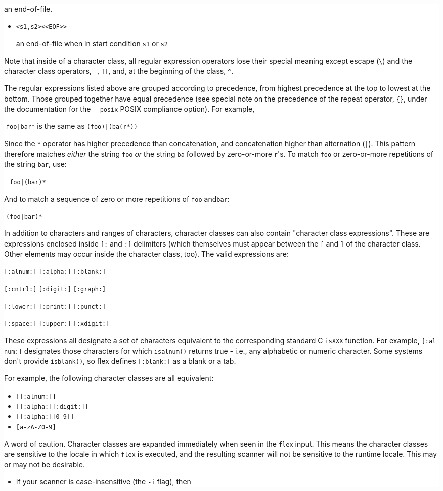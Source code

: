    an end-of-file.

* `<s1,s2><<EOF>>`

   an end-of-file when in start condition `s1` or `s2`
   
   

Note that inside of a character class, all regular expression operators lose their special meaning except escape (`\`) and the character class operators, `-`, `]]`, and, at the beginning of the class, `^`.

The regular expressions listed above are grouped according to precedence, from highest precedence at the top to lowest at the bottom. Those grouped together have equal precedence (see special note on the precedence of the repeat operator, `{}`, under the documentation for the `--posix` POSIX compliance option). For example,

​	`foo|bar*` is the same as `(foo)|(ba(r*))`

Since the `*` operator has higher precedence than concatenation, and concatenation higher than alternation (`|`). This pattern therefore matches _either_ the string `foo` _or_ the string `ba` followed by zero-or-more `r`'s. To match `foo` or zero-or-more repetitions of the string `bar`, use:

​	` foo|(bar)*`

And to match a sequence of zero or more repetitions of `foo` and`bar`:

​	`(foo|bar)*`

In addition to characters and ranges of characters, character classes can also contain "character class expressions". These are expressions enclosed inside `[:` and `:]` delimiters (which themselves must appear between the `[` and `]` of the character class. Other elements may occur inside the character class, too). The valid expressions are:

`[:alnum:]` `[:alpha:]` `[:blank:]`

`[:cntrl:]` `[:digit:]` `[:graph:]`

`[:lower:]` `[:print:]` `[:punct:]`

`[:space:]` `[:upper:]` `[:xdigit:]`

These expressions all designate a set of characters equivalent to the corresponding standard C `isXXX` function. For example, `[:alnum:]` designates those characters for which `isalnum()` returns true - i.e., any alphabetic or numeric character. Some systems don't provide `isblank()`, so flex defines `[:blank:]` as a blank or a tab.

For example, the following character classes are all equivalent:

* `[[:alnum:]]`
* `[[:alpha:][:digit:]]`
* `[[:alpha:][0-9]]`
* `[a-zA-Z0-9]`



A word of caution. Character classes are expanded immediately when seen in the `flex` input. This means the character classes are sensitive to the locale in which `flex` is executed, and the resulting scanner will not be sensitive to the runtime locale. This may or may not be desirable.

* If your scanner is case-insensitive (the `-i` flag), then
